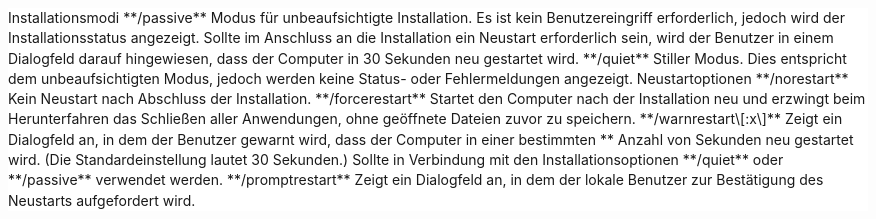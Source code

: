 <tr>
<th colspan="2">
Installationsmodi
</th>
</tr>
<tr class="alternateRow">
<td style="border:1px solid black;">
**/passive**
</td>
<td style="border:1px solid black;">
Modus für unbeaufsichtigte Installation. Es ist kein Benutzereingriff erforderlich, jedoch wird der Installationsstatus angezeigt. Sollte im Anschluss an die Installation ein Neustart erforderlich sein, wird der Benutzer in einem Dialogfeld darauf hingewiesen, dass der Computer in 30 Sekunden neu gestartet wird.
</td>
</tr>
<tr>
<td style="border:1px solid black;">
**/quiet**
</td>
<td style="border:1px solid black;">
Stiller Modus. Dies entspricht dem unbeaufsichtigten Modus, jedoch werden keine Status- oder Fehlermeldungen angezeigt.
</td>
</tr>
<tr>
<th colspan="2">
Neustartoptionen
</th>
</tr>
<tr class="alternateRow">
<td style="border:1px solid black;">
**/norestart**
</td>
<td style="border:1px solid black;">
Kein Neustart nach Abschluss der Installation.
</td>
</tr>
<tr>
<td style="border:1px solid black;">
**/forcerestart**
</td>
<td style="border:1px solid black;">
Startet den Computer nach der Installation neu und erzwingt beim Herunterfahren das Schließen aller Anwendungen, ohne geöffnete Dateien zuvor zu speichern.
</td>
</tr>
<tr class="alternateRow">
<td style="border:1px solid black;">
**/warnrestart\[:x\]**
</td>
<td style="border:1px solid black;">
Zeigt ein Dialogfeld an, in dem der Benutzer gewarnt wird, dass der Computer in einer bestimmten ** Anzahl von Sekunden neu gestartet wird. (Die Standardeinstellung lautet 30 Sekunden.) Sollte in Verbindung mit den Installationsoptionen **/quiet** oder **/passive** verwendet werden.
</td>
</tr>
<tr>
<td style="border:1px solid black;">
**/promptrestart**
</td>
<td style="border:1px solid black;">
Zeigt ein Dialogfeld an, in dem der lokale Benutzer zur Bestätigung des Neustarts aufgefordert wird.